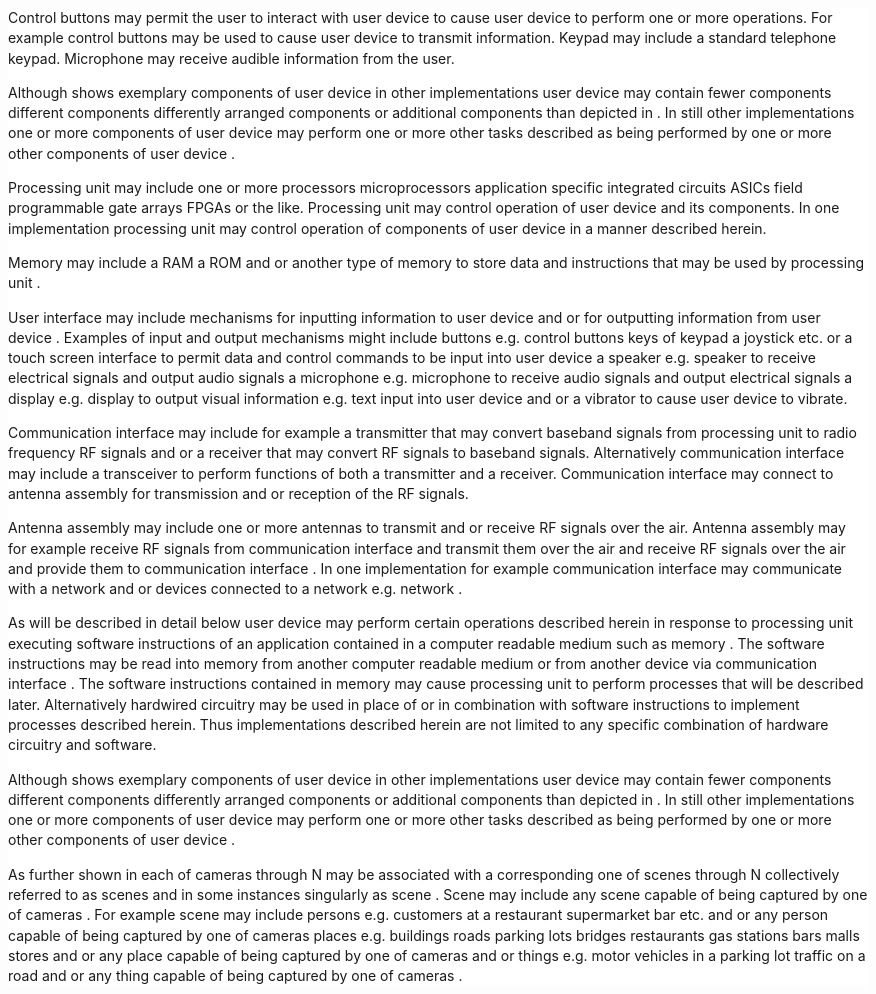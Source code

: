 Control buttons may permit the user to interact with user device to cause user device to perform one or more operations. For example control buttons may be used to cause user device to transmit information. Keypad may include a standard telephone keypad. Microphone may receive audible information from the user.

Although shows exemplary components of user device in other implementations user device may contain fewer components different components differently arranged components or additional components than depicted in . In still other implementations one or more components of user device may perform one or more other tasks described as being performed by one or more other components of user device .

Processing unit may include one or more processors microprocessors application specific integrated circuits ASICs field programmable gate arrays FPGAs or the like. Processing unit may control operation of user device and its components. In one implementation processing unit may control operation of components of user device in a manner described herein.

Memory may include a RAM a ROM and or another type of memory to store data and instructions that may be used by processing unit .

User interface may include mechanisms for inputting information to user device and or for outputting information from user device . Examples of input and output mechanisms might include buttons e.g. control buttons keys of keypad a joystick etc. or a touch screen interface to permit data and control commands to be input into user device a speaker e.g. speaker to receive electrical signals and output audio signals a microphone e.g. microphone to receive audio signals and output electrical signals a display e.g. display to output visual information e.g. text input into user device and or a vibrator to cause user device to vibrate.

Communication interface may include for example a transmitter that may convert baseband signals from processing unit to radio frequency RF signals and or a receiver that may convert RF signals to baseband signals. Alternatively communication interface may include a transceiver to perform functions of both a transmitter and a receiver. Communication interface may connect to antenna assembly for transmission and or reception of the RF signals.

Antenna assembly may include one or more antennas to transmit and or receive RF signals over the air. Antenna assembly may for example receive RF signals from communication interface and transmit them over the air and receive RF signals over the air and provide them to communication interface . In one implementation for example communication interface may communicate with a network and or devices connected to a network e.g. network .

As will be described in detail below user device may perform certain operations described herein in response to processing unit executing software instructions of an application contained in a computer readable medium such as memory . The software instructions may be read into memory from another computer readable medium or from another device via communication interface . The software instructions contained in memory may cause processing unit to perform processes that will be described later. Alternatively hardwired circuitry may be used in place of or in combination with software instructions to implement processes described herein. Thus implementations described herein are not limited to any specific combination of hardware circuitry and software.

Although shows exemplary components of user device in other implementations user device may contain fewer components different components differently arranged components or additional components than depicted in . In still other implementations one or more components of user device may perform one or more other tasks described as being performed by one or more other components of user device .

As further shown in each of cameras through N may be associated with a corresponding one of scenes through N collectively referred to as scenes and in some instances singularly as scene . Scene may include any scene capable of being captured by one of cameras . For example scene may include persons e.g. customers at a restaurant supermarket bar etc. and or any person capable of being captured by one of cameras places e.g. buildings roads parking lots bridges restaurants gas stations bars malls stores and or any place capable of being captured by one of cameras and or things e.g. motor vehicles in a parking lot traffic on a road and or any thing capable of being captured by one of cameras .
